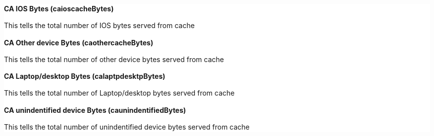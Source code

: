 <b>CA IOS Bytes (caioscacheBytes)</b>

This tells the total number of IOS bytes served from cache



<b>CA Other device Bytes (caothercacheBytes)</b>

This tells the total number of other device bytes served from cache



<b>CA Laptop/desktop Bytes (calaptpdesktpBytes)</b>

This tells the total number of Laptop/desktop bytes served from cache



<b>CA unindentified device Bytes (caunindentifiedBytes)</b>

This tells the total number of unindentified device bytes served from cache







